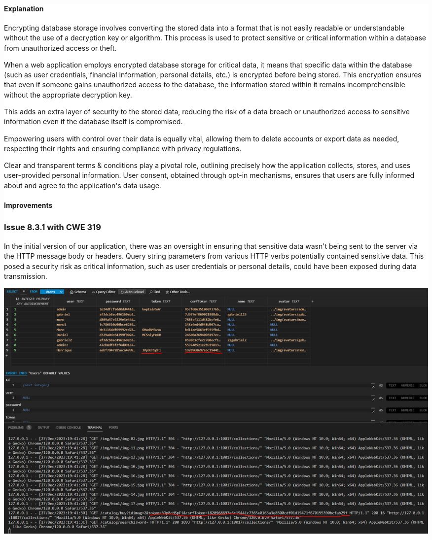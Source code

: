 #### Explanation

Encrypting database storage involves converting the stored data into a format that is not easily readable or understandable without the use of a decryption key or algorithm. This process is used to protect sensitive or critical information within a database from unauthorized access or theft.

When a web application employs encrypted database storage for critical data, it means that specific data within the database (such as user credentials, financial information, personal details, etc.) is encrypted before being stored. This encryption ensures that even if someone gains unauthorized access to the database, the information stored within it remains incomprehensible without the appropriate decryption key.

This adds an extra layer of security to the stored data, reducing the risk of a data breach or unauthorized access to sensitive information even if the database itself is compromised.

Empowering users with control over their data is equally vital, allowing them to delete accounts or export data as needed, respecting their rights and ensuring compliance with privacy regulations.

Clear and transparent terms & conditions play a pivotal role, outlining precisely how the application collects, stores, and uses user-provided personal information. User consent, obtained through opt-in mechanisms, ensures that users are fully informed about and agree to the application's data usage.

#### Improvements

### Issue 8.3.1 with CWE 319

In the initial version of our application, there was an oversight in ensuring that sensitive data wasn't being sent to the server via the HTTP message body or headers. Query string parameters from various HTTP verbs potentially contained sensitive data. This posed a security risk as critical information, such as user credentials or personal details, could have been exposed during data transmission.

![ASVS_8.3.1](gifs/8.3.1_Image.png)
